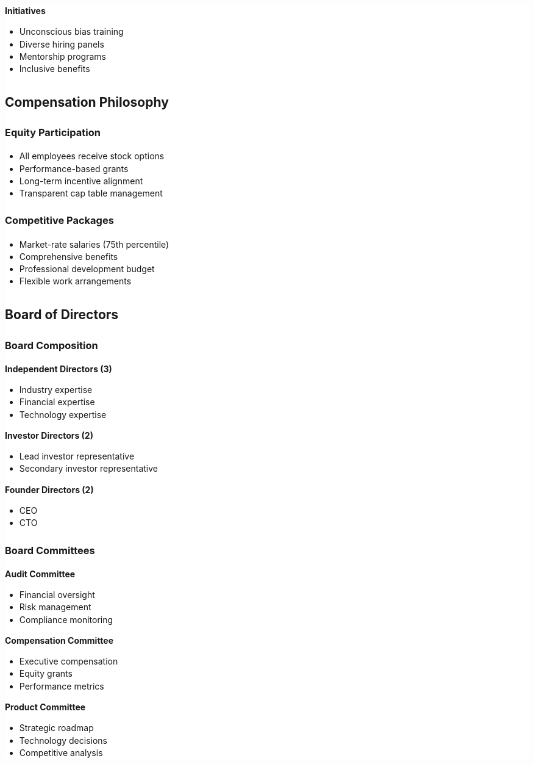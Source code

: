 **Initiatives**
- Unconscious bias training
- Diverse hiring panels
- Mentorship programs
- Inclusive benefits

## Compensation Philosophy

### Equity Participation
- All employees receive stock options
- Performance-based grants
- Long-term incentive alignment
- Transparent cap table management

### Competitive Packages
- Market-rate salaries (75th percentile)
- Comprehensive benefits
- Professional development budget
- Flexible work arrangements

## Board of Directors

### Board Composition

**Independent Directors (3)**
- Industry expertise
- Financial expertise
- Technology expertise

**Investor Directors (2)**
- Lead investor representative
- Secondary investor representative

**Founder Directors (2)**
- CEO
- CTO

### Board Committees

**Audit Committee**
- Financial oversight
- Risk management
- Compliance monitoring

**Compensation Committee**
- Executive compensation
- Equity grants
- Performance metrics

**Product Committee**
- Strategic roadmap
- Technology decisions
- Competitive analysis
